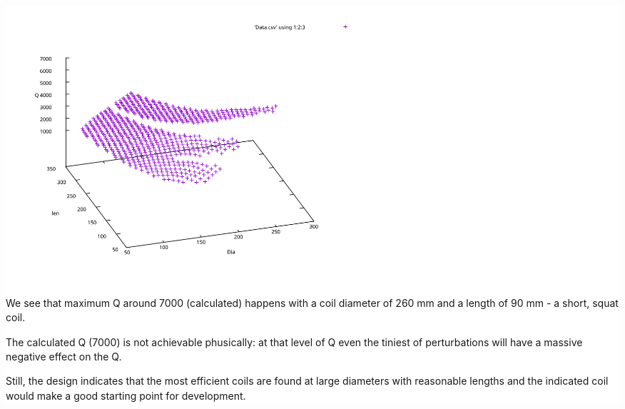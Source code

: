 ````
````

<img src="Images/CoilExample.svg" alt="GNuplot results" title="Plot of Q versus Len and Dia" width="60%"/>

We see that maximum Q around 7000 (calculated) happens with a coil diameter of 260 mm and
a length of 90 mm - a short, squat coil.

The calculated Q (7000) is not achievable phusically: at that level of
Q even the tiniest of perturbations will have a massive negative effect on the Q.

Still, the design indicates that the most efficient coils are found at large diameters
with reasonable lengths and the indicated coil would make a good starting point for
development.
